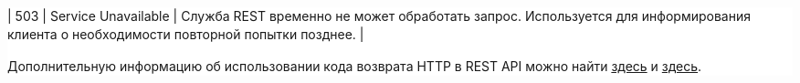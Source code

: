 | 503         | Service Unavailable    |  Служба REST временно не может обработать запрос. Используется для информирования клиента о необходимости повторной попытки позднее.                                                                                         |

Дополнительную информацию об использовании кода возврата HTTP в REST API можно найти [здесь](https://www.restapitutorial.com/httpstatuscodes.html) и [здесь](https://restfulapi.net/http-status-codes).
